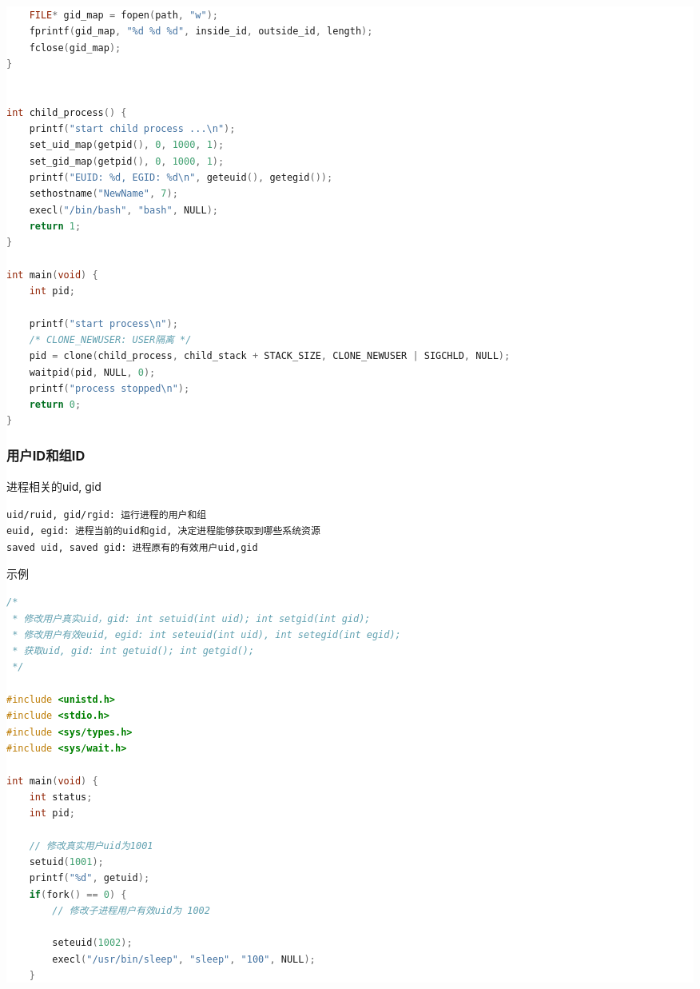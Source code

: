 ```c
    FILE* gid_map = fopen(path, "w");
    fprintf(gid_map, "%d %d %d", inside_id, outside_id, length);
    fclose(gid_map);
}


int child_process() {
    printf("start child process ...\n");
    set_uid_map(getpid(), 0, 1000, 1);
    set_gid_map(getpid(), 0, 1000, 1);
    printf("EUID: %d, EGID: %d\n", geteuid(), getegid());
    sethostname("NewName", 7);
    execl("/bin/bash", "bash", NULL);
    return 1;
}

int main(void) {
    int pid;

    printf("start process\n");
    /* CLONE_NEWUSER: USER隔离 */
    pid = clone(child_process, child_stack + STACK_SIZE, CLONE_NEWUSER | SIGCHLD, NULL);
    waitpid(pid, NULL, 0);
    printf("process stopped\n");
    return 0;
}
```

### 用户ID和组ID

进程相关的uid, gid

```
uid/ruid, gid/rgid: 运行进程的用户和组
euid, egid: 进程当前的uid和gid, 决定进程能够获取到哪些系统资源
saved uid, saved gid: 进程原有的有效用户uid,gid
```

示例

```c
/*
 * 修改用户真实uid，gid: int setuid(int uid); int setgid(int gid);
 * 修改用户有效euid, egid: int seteuid(int uid), int setegid(int egid);
 * 获取uid, gid: int getuid(); int getgid();
 */

#include <unistd.h>
#include <stdio.h>
#include <sys/types.h>
#include <sys/wait.h>

int main(void) {
    int status;
    int pid;

    // 修改真实用户uid为1001
    setuid(1001);
    printf("%d", getuid);    
    if(fork() == 0) {
        // 修改子进程用户有效uid为 1002

        seteuid(1002);
        execl("/usr/bin/sleep", "sleep", "100", NULL);
    }
```